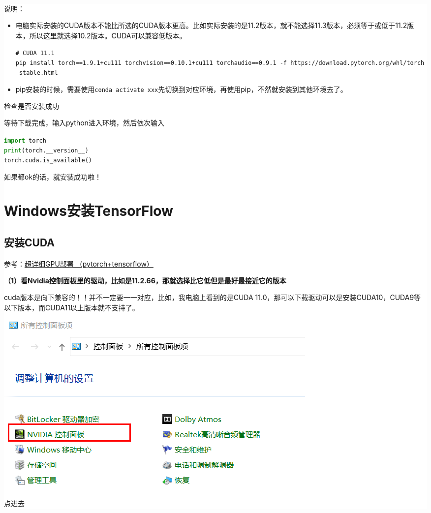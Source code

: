 说明：

* 电脑实际安装的CUDA版本不能比所选的CUDA版本更高。比如实际安装的是11.2版本，就不能选择11.3版本，必须等于或低于11.2版本，所以这里就选择10.2版本。CUDA可以兼容低版本。

  ```shell
  # CUDA 11.1
  pip install torch==1.9.1+cu111 torchvision==0.10.1+cu111 torchaudio==0.9.1 -f https://download.pytorch.org/whl/torch_stable.html
  ```

* pip安装的时候，需要使用`conda activate xxx`先切换到对应环境，再使用pip，不然就安装到其他环境去了。

检查是否安装成功

等待下载完成，输入python进入环境，然后依次输入

```python
import torch
print(torch.__version__)
torch.cuda.is_available()
```

如果都ok的话，就安装成功啦！

# Windows安装TensorFlow

## 安装CUDA

参考：[超详细GPU部署 （pytorch+tensorflow）](https://blog.csdn.net/m0_51246196/article/details/110587053)

**（1）看Nvidia控制面板里的驱动，比如是11.2.66，那就选择比它低但是最好最接近它的版本**

cuda版本是向下兼容的！！并不一定要一一对应，比如，我电脑上看到的是CUDA 11.0，那可以下载驱动可以是安装CUDA10，CUDA9等以下版本，而CUDA11以上版本就不支持了。

![nvidia-control-pad](pic/nvidia-control-pad.png)

点进去
